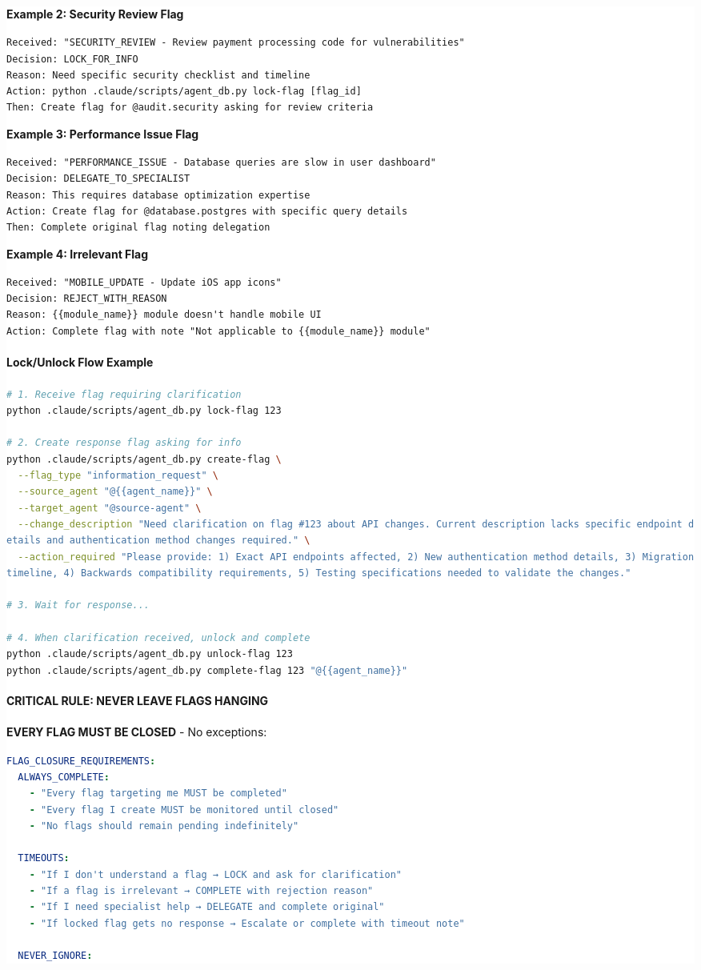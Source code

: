 **Example 2: Security Review Flag**
```
Received: "SECURITY_REVIEW - Review payment processing code for vulnerabilities"
Decision: LOCK_FOR_INFO
Reason: Need specific security checklist and timeline
Action: python .claude/scripts/agent_db.py lock-flag [flag_id]
Then: Create flag for @audit.security asking for review criteria
```

**Example 3: Performance Issue Flag**
```
Received: "PERFORMANCE_ISSUE - Database queries are slow in user dashboard"
Decision: DELEGATE_TO_SPECIALIST
Reason: This requires database optimization expertise
Action: Create flag for @database.postgres with specific query details
Then: Complete original flag noting delegation
```

**Example 4: Irrelevant Flag**
```
Received: "MOBILE_UPDATE - Update iOS app icons"
Decision: REJECT_WITH_REASON
Reason: {{module_name}} module doesn't handle mobile UI
Action: Complete flag with note "Not applicable to {{module_name}} module"
```

#### Lock/Unlock Flow Example
```bash
# 1. Receive flag requiring clarification
python .claude/scripts/agent_db.py lock-flag 123

# 2. Create response flag asking for info
python .claude/scripts/agent_db.py create-flag \
  --flag_type "information_request" \
  --source_agent "@{{agent_name}}" \
  --target_agent "@source-agent" \
  --change_description "Need clarification on flag #123 about API changes. Current description lacks specific endpoint details and authentication method changes required." \
  --action_required "Please provide: 1) Exact API endpoints affected, 2) New authentication method details, 3) Migration timeline, 4) Backwards compatibility requirements, 5) Testing specifications needed to validate the changes."

# 3. Wait for response...

# 4. When clarification received, unlock and complete
python .claude/scripts/agent_db.py unlock-flag 123
python .claude/scripts/agent_db.py complete-flag 123 "@{{agent_name}}"
```

#### CRITICAL RULE: NEVER LEAVE FLAGS HANGING

**EVERY FLAG MUST BE CLOSED** - No exceptions:

```yaml
FLAG_CLOSURE_REQUIREMENTS:
  ALWAYS_COMPLETE:
    - "Every flag targeting me MUST be completed"
    - "Every flag I create MUST be monitored until closed"
    - "No flags should remain pending indefinitely"
    
  TIMEOUTS:
    - "If I don't understand a flag → LOCK and ask for clarification"
    - "If a flag is irrelevant → COMPLETE with rejection reason"
    - "If I need specialist help → DELEGATE and complete original"
    - "If locked flag gets no response → Escalate or complete with timeout note"
    
  NEVER_IGNORE:
```